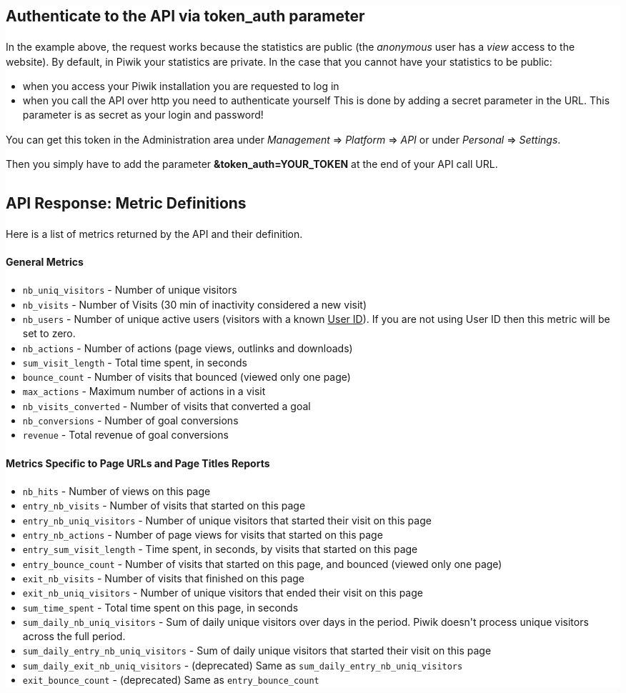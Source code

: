 
## Authenticate to the API via token_auth parameter

In the example above, the request works because the statistics are public (the _anonymous_ user has a _view_ access to the website). By default, in Piwik your statistics are private. In the case that you cannot have your statistics to be public:

*   when you access your Piwik installation you are requested to log in
*   when you call the API over http you need to authenticate yourself
This is done by adding a secret parameter in the URL. This parameter is as secret as your login and password!

You can get this token in the Administration area under _Management_ => _Platform_ => _API_ or under _Personal_ => _Settings_.

Then you simply have to add the parameter **&token\_auth=YOUR\_TOKEN** at the end of your API call URL.

## API Response: Metric Definitions

Here is a list of metrics returned by the API and their definition.

#### General Metrics

*   `nb_uniq_visitors` - Number of unique visitors
*   `nb_visits` - Number of Visits (30 min of inactivity considered a new visit)
*   `nb_users` - Number of unique active users (visitors with a known [User ID](https://piwik.org/docs/user-id/)). If you are not using User ID then this metric will be set to zero.
*   `nb_actions` - Number of actions (page views, outlinks and downloads)
*   `sum_visit_length` - Total time spent, in seconds
*   `bounce_count` - Number of visits that bounced (viewed only one page)
*   `max_actions` - Maximum number of actions in a visit
*   `nb_visits_converted` - Number of visits that converted a goal
*   `nb_conversions` - Number of goal conversions
*   `revenue` - Total revenue of goal conversions

#### Metrics Specific to Page URLs and Page Titles Reports

*   `nb_hits` - Number of views on this page
*   `entry_nb_visits` - Number of visits that started on this page
*   `entry_nb_uniq_visitors` - Number of unique visitors that started their visit on this page
*   `entry_nb_actions` - Number of page views for visits that started on this page
*   `entry_sum_visit_length` - Time spent, in seconds, by visits that started on this page
*   `entry_bounce_count` - Number of visits that started on this page, and bounced (viewed only one page)
*   `exit_nb_visits` - Number of visits that finished on this page
*   `exit_nb_uniq_visitors` - Number of unique visitors that ended their visit on this page
*   `sum_time_spent` - Total time spent on this page, in seconds
*   `sum_daily_nb_uniq_visitors` - Sum of daily unique visitors over days in the period. Piwik doesn't process unique visitors across the full period.
*   `sum_daily_entry_nb_uniq_visitors` - Sum of daily unique visitors that started their visit on this page
*   `sum_daily_exit_nb_uniq_visitors` - (deprecated) Same as `sum_daily_entry_nb_uniq_visitors`
*   `exit_bounce_count` - (deprecated) Same as `entry_bounce_count`
